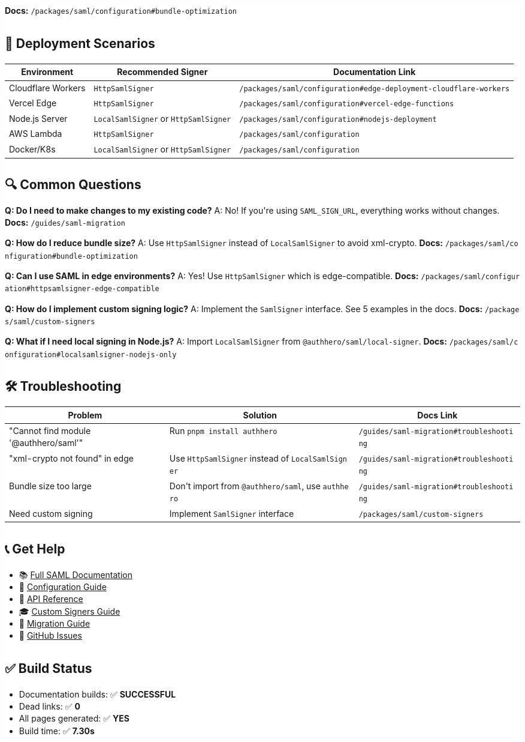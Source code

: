 **Docs:** `/packages/saml/configuration#bundle-optimization`

## 🚀 Deployment Scenarios

| Environment        | Recommended Signer                    | Documentation Link                                                |
| ------------------ | ------------------------------------- | ----------------------------------------------------------------- |
| Cloudflare Workers | `HttpSamlSigner`                      | `/packages/saml/configuration#edge-deployment-cloudflare-workers` |
| Vercel Edge        | `HttpSamlSigner`                      | `/packages/saml/configuration#vercel-edge-functions`              |
| Node.js Server     | `LocalSamlSigner` or `HttpSamlSigner` | `/packages/saml/configuration#nodejs-deployment`                  |
| AWS Lambda         | `HttpSamlSigner`                      | `/packages/saml/configuration`                                    |
| Docker/K8s         | `LocalSamlSigner` or `HttpSamlSigner` | `/packages/saml/configuration`                                    |

## 🔍 Common Questions

**Q: Do I need to make changes to my existing code?**
A: No! If you're using `SAML_SIGN_URL`, everything works without changes.
**Docs:** `/guides/saml-migration`

**Q: How do I reduce bundle size?**
A: Use `HttpSamlSigner` instead of `LocalSamlSigner` to avoid xml-crypto.
**Docs:** `/packages/saml/configuration#bundle-optimization`

**Q: Can I use SAML in edge environments?**
A: Yes! Use `HttpSamlSigner` which is edge-compatible.
**Docs:** `/packages/saml/configuration#httpsamlsigner-edge-compatible`

**Q: How do I implement custom signing logic?**
A: Implement the `SamlSigner` interface. See 5 examples in the docs.
**Docs:** `/packages/saml/custom-signers`

**Q: What if I need local signing in Node.js?**
A: Import `LocalSamlSigner` from `@authhero/saml/local-signer`.
**Docs:** `/packages/saml/configuration#localsamlsigner-nodejs-only`

## 🛠️ Troubleshooting

| Problem                               | Solution                                           | Docs Link                                |
| ------------------------------------- | -------------------------------------------------- | ---------------------------------------- |
| "Cannot find module '@authhero/saml'" | Run `pnpm install authhero`                        | `/guides/saml-migration#troubleshooting` |
| "xml-crypto not found" in edge        | Use `HttpSamlSigner` instead of `LocalSamlSigner`  | `/guides/saml-migration#troubleshooting` |
| Bundle size too large                 | Don't import from `@authhero/saml`, use `authhero` | `/guides/saml-migration#troubleshooting` |
| Need custom signing                   | Implement `SamlSigner` interface                   | `/packages/saml/custom-signers`          |

## 📞 Get Help

- 📚 [Full SAML Documentation](/packages/saml/)
- 🔧 [Configuration Guide](/packages/saml/configuration)
- 📖 [API Reference](/packages/saml/api-reference)
- 🎓 [Custom Signers Guide](/packages/saml/custom-signers)
- 🔄 [Migration Guide](/guides/saml-migration)
- 🐛 [GitHub Issues](https://github.com/markusahlstrand/authhero/issues)

## ✅ Build Status

- Documentation builds: ✅ **SUCCESSFUL**
- Dead links: ✅ **0**
- All pages generated: ✅ **YES**
- Build time: ✅ **7.30s**
